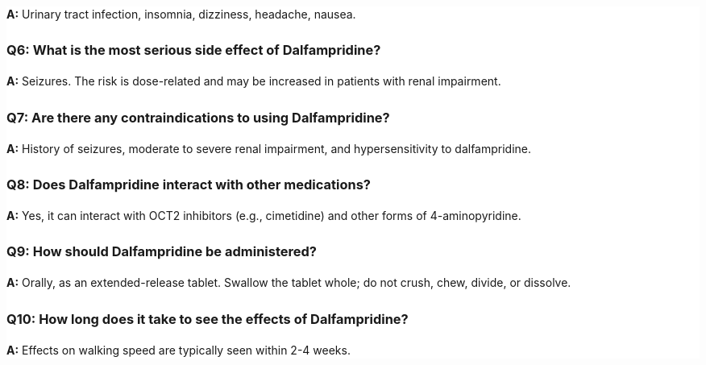 **A:** Urinary tract infection, insomnia, dizziness, headache, nausea.

### Q6: What is the most serious side effect of Dalfampridine?

**A:** Seizures. The risk is dose-related and may be increased in patients with renal impairment.

### Q7:  Are there any contraindications to using Dalfampridine?

**A:** History of seizures, moderate to severe renal impairment, and hypersensitivity to dalfampridine.

### Q8: Does Dalfampridine interact with other medications?

**A:** Yes, it can interact with OCT2 inhibitors (e.g., cimetidine) and other forms of 4-aminopyridine.

### Q9: How should Dalfampridine be administered?

**A:** Orally, as an extended-release tablet. Swallow the tablet whole; do not crush, chew, divide, or dissolve.

### Q10: How long does it take to see the effects of Dalfampridine?

**A:**  Effects on walking speed are typically seen within 2-4 weeks.
